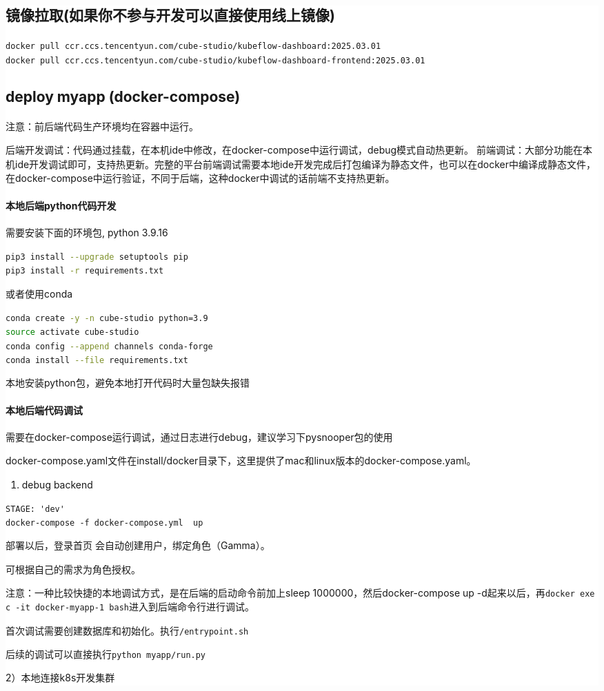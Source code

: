 ## 镜像拉取(如果你不参与开发可以直接使用线上镜像)
```
docker pull ccr.ccs.tencentyun.com/cube-studio/kubeflow-dashboard:2025.03.01
docker pull ccr.ccs.tencentyun.com/cube-studio/kubeflow-dashboard-frontend:2025.03.01
```

## deploy myapp (docker-compose)

注意：前后端代码生产环境均在容器中运行。

后端开发调试：代码通过挂载，在本机ide中修改，在docker-compose中运行调试，debug模式自动热更新。
前端调试：大部分功能在本机ide开发调试即可，支持热更新。完整的平台前端调试需要本地ide开发完成后打包编译为静态文件，也可以在docker中编译成静态文件，在docker-compose中运行验证，不同于后端，这种docker中调试的话前端不支持热更新。

#### 本地后端python代码开发

需要安装下面的环境包, python 3.9.16

```bash
pip3 install --upgrade setuptools pip 
pip3 install -r requirements.txt
```
或者使用conda
```bash
conda create -y -n cube-studio python=3.9
source activate cube-studio
conda config --append channels conda-forge
conda install --file requirements.txt
```
本地安装python包，避免本地打开代码时大量包缺失报错


#### 本地后端代码调试

需要在docker-compose运行调试，通过日志进行debug，建议学习下pysnooper包的使用

docker-compose.yaml文件在install/docker目录下，这里提供了mac和linux版本的docker-compose.yaml。

1) debug backend
```
STAGE: 'dev'
docker-compose -f docker-compose.yml  up
```

部署以后，登录首页 会自动创建用户，绑定角色（Gamma）。

可根据自己的需求为角色授权。

注意：一种比较快捷的本地调试方式，是在后端的启动命令前加上sleep 1000000，然后docker-compose up -d起来以后，再`docker exec -it docker-myapp-1 bash`进入到后端命令行进行调试。

首次调试需要创建数据库和初始化。执行`/entrypoint.sh`

后续的调试可以直接执行`python myapp/run.py`


2）本地连接k8s开发集群
